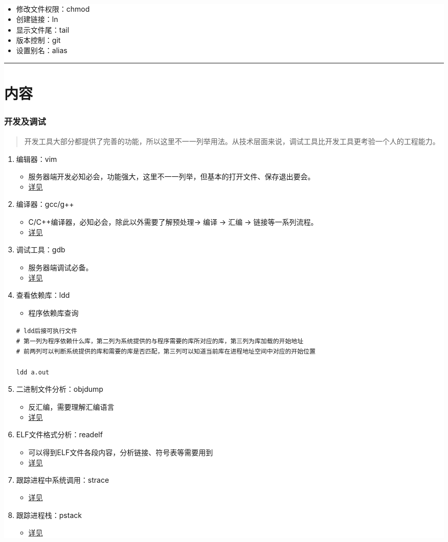   - 修改文件权限：chmod
  - 创建链接：ln
  - 显示文件尾：tail
  - 版本控制：git
  - 设置别名：alias

------

# 内容

### 开发及调试

> 开发工具大部分都提供了完善的功能，所以这里不一一列举用法。从技术层面来说，调试工具比开发工具更考验一个人的工程能力。

1. 编辑器：vim

   - 服务器端开发必知必会，功能强大，这里不一一列举，但基本的打开文件、保存退出要会。
   - [详见](http://coolshell.cn/articles/5426.html)

2. 编译器：gcc/g++

   - C/C++编译器，必知必会，除此以外需要了解预处理-> 编译 -> 汇编 -> 链接等一系列流程。
   - [详见](http://www.cnblogs.com/lidan/archive/2011/05/25/2239517.html)

3. 调试工具：gdb

   - 服务器端调试必备。
   - [详见](http://linuxtools-rst.readthedocs.io/zh_CN/latest/tool/gdb.html)

4. 查看依赖库：ldd

   - 程序依赖库查询

   ```
   # ldd后接可执行文件
   # 第一列为程序依赖什么库，第二列为系统提供的与程序需要的库所对应的库，第三列为库加载的开始地址
   # 前两列可以判断系统提供的库和需要的库是否匹配，第三列可以知道当前库在进程地址空间中对应的开始位置

   ldd a.out
   ```

5. 二进制文件分析：objdump

   - 反汇编，需要理解汇编语言
   - [详见](http://man.linuxde.net/objdump)

6. ELF文件格式分析：readelf

   - 可以得到ELF文件各段内容，分析链接、符号表等需要用到
   - [详见](http://linuxtools-rst.readthedocs.io/zh_CN/latest/tool/readelf.html)

7. 跟踪进程中系统调用：strace

   - [详见](http://linuxtools-rst.readthedocs.io/zh_CN/latest/tool/strace.html)

8. 跟踪进程栈：pstack

   - [详见](http://linuxtools-rst.readthedocs.io/zh_CN/latest/tool/pstack.html#)
